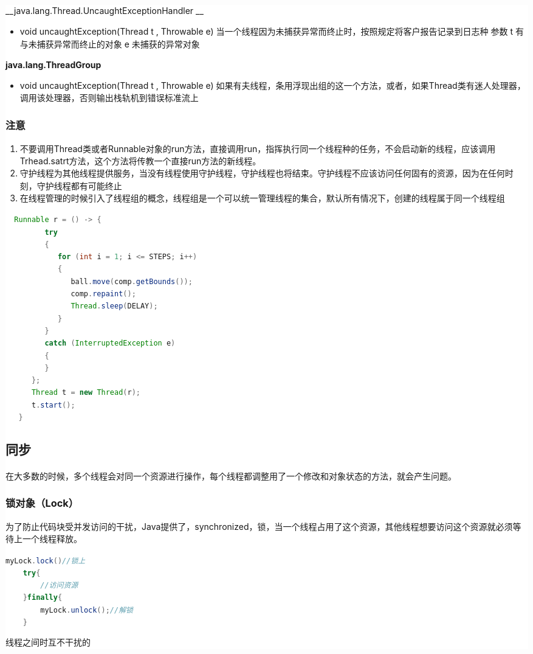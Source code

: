 __java.lang.Thread.UncaughtExceptionHandler __

+ void uncaughtException(Thread t , Throwable e)  当一个线程因为未捕获异常而终止时，按照规定将客户报告记录到日志种  参数 t   有与未捕获异常而终止的对象  e   未捕获的异常对象

__java.lang.ThreadGroup__

+ void uncaughtException(Thread t , Throwable e) 如果有夫线程，条用浮现出组的这一个方法，或者，如果Thread类有迷人处理器，调用该处理器，否则输出栈轨机到错误标准流上

### __注意__

1. 不要调用Thread类或者Runnable对象的run方法，直接调用run，指挥执行同一个线程种的任务，不会启动新的线程，应该调用Trhead.satrt方法，这个方法将传教一个直接run方法的新线程。
2. 守护线程为其他线程提供服务，当没有线程使用守护线程，守护线程也将结束。守护线程不应该访问任何固有的资源，因为在任何时刻，守护线程都有可能终止
3. 在线程管理的时候引入了线程组的概念，线程组是一个可以统一管理线程的集合，默认所有情况下，创建的线程属于同一个线程组

```java
  Runnable r = () -> { 
         try
         {  
            for (int i = 1; i <= STEPS; i++)
            {
               ball.move(comp.getBounds());
               comp.repaint();
               Thread.sleep(DELAY);
            }
         }
         catch (InterruptedException e)
         {
         }
      };
      Thread t = new Thread(r);
      t.start();
   }
```

## 同步

在大多数的时候，多个线程会对同一个资源进行操作，每个线程都调整用了一个修改和对象状态的方法，就会产生问题。

### 锁对象（Lock）

为了防止代码块受并发访问的干扰，Java提供了，synchronized，锁，当一个线程占用了这个资源，其他线程想要访问这个资源就必须等待上一个线程释放。

```java
myLock.lock()//锁上
    try{
        //访问资源
    }finally{
        myLock.unlock();//解锁
    }
```

线程之间时互不干扰的
